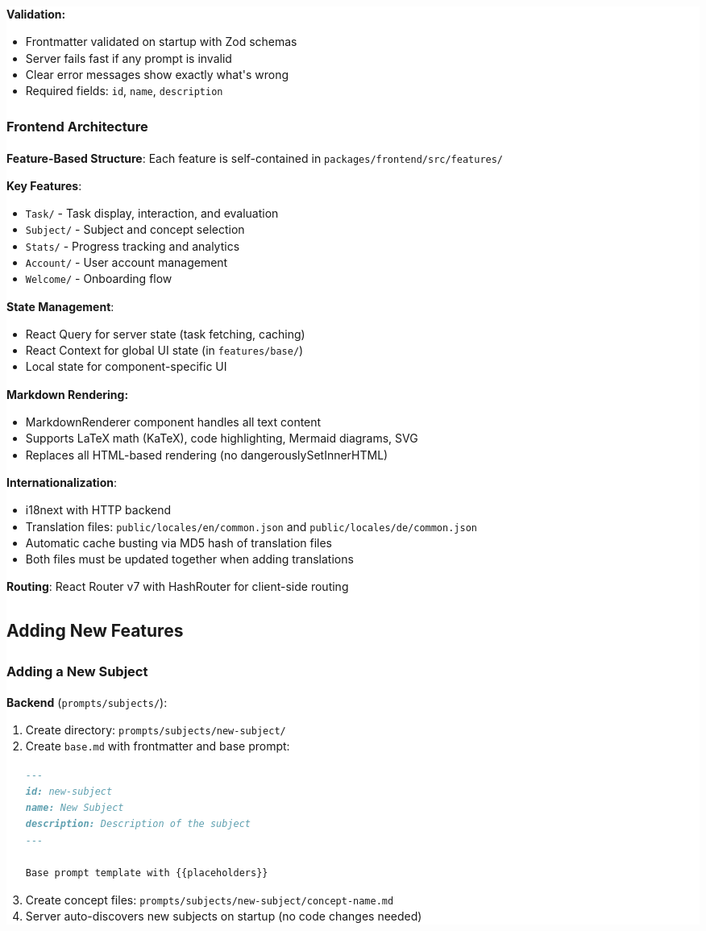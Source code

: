 **Validation:**
- Frontmatter validated on startup with Zod schemas
- Server fails fast if any prompt is invalid
- Clear error messages show exactly what's wrong
- Required fields: `id`, `name`, `description`

### Frontend Architecture

**Feature-Based Structure**: Each feature is self-contained in `packages/frontend/src/features/`

**Key Features**:
- `Task/` - Task display, interaction, and evaluation
- `Subject/` - Subject and concept selection
- `Stats/` - Progress tracking and analytics
- `Account/` - User account management
- `Welcome/` - Onboarding flow

**State Management**:
- React Query for server state (task fetching, caching)
- React Context for global UI state (in `features/base/`)
- Local state for component-specific UI

**Markdown Rendering:**
- MarkdownRenderer component handles all text content
- Supports LaTeX math (KaTeX), code highlighting, Mermaid diagrams, SVG
- Replaces all HTML-based rendering (no dangerouslySetInnerHTML)

**Internationalization**:
- i18next with HTTP backend
- Translation files: `public/locales/en/common.json` and `public/locales/de/common.json`
- Automatic cache busting via MD5 hash of translation files
- Both files must be updated together when adding translations

**Routing**: React Router v7 with HashRouter for client-side routing

## Adding New Features

### Adding a New Subject

**Backend** (`prompts/subjects/`):

1. Create directory: `prompts/subjects/new-subject/`
2. Create `base.md` with frontmatter and base prompt:
   ```markdown
   ---
   id: new-subject
   name: New Subject
   description: Description of the subject
   ---

   Base prompt template with {{placeholders}}
   ```
3. Create concept files: `prompts/subjects/new-subject/concept-name.md`
4. Server auto-discovers new subjects on startup (no code changes needed)
